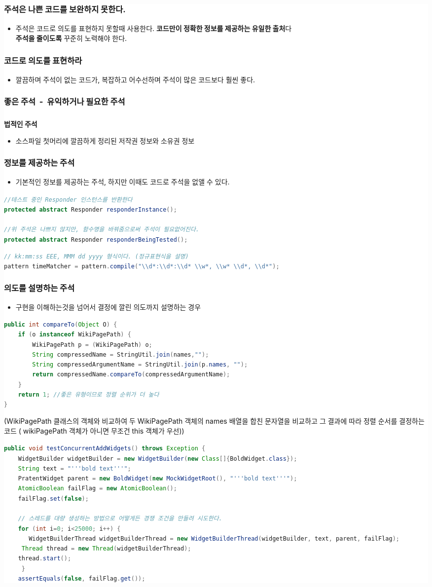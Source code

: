 ### **주석은 나쁜 코드를 보완하지 못한다.**

-   주석은 코드로 의도를 표현하지 못할때 사용한다. **코드만이 정확한 정보를 제공하는 유일한 출처**다  
    **주석을 줄이도록** 꾸준히 노력해야 한다.

### **코드로 의도를 표현하라**

-   깔끔하며 주석이 없는 코드가, 복잡하고 어수선하며 주석이 많은 코드보다 훨씬 좋다.

### 좋은 주석  -  유익하거나 필요한 주석 

###   
**법적인 주석**

-   소스파일 첫머리에 깔끔하게 정리된 저작권 정보와 소유권 정보

### **정보를 제공하는 주석**

-   기본적인 정보를 제공하는 주석, 하지만 이때도 코드로 주석을 없앨 수 있다.

```java
//테스트 중인 Responder 인스턴스를 반환한다
protected abstract Responder responderInstance();

//위 주석은 나쁘지 않지만, 함수명을 바꿔줌으로써 주석이 필요없어진다.
protected abstract Responder responderBeingTested();
```

```java
// kk:mm:ss EEE, MMM dd yyyy 형식이다. (정규표현식을 설명)
pattern timeMatcher = pattern.compile("\\d*:\\d*:\\d* \\w*, \\w* \\d*, \\d*");
```

### **의도를 설명하는 주석**

-   구현을 이해하는것을 넘어서 결정에 깔린 의도까지 설명하는 경우

```java
public int compareTo(Object O) {
    if (o instanceof WikiPagePath) {
        WikiPagePath p = (WikiPagePath) o;
        String compressedName = StringUtil.join(names,"");
        String compressedArgumentName = StringUtil.join(p.names, "");
        return compressedName.compareTo(compressedArgumentName);
    }
    return 1; //좋은 유형이므로 정렬 순위가 더 높다
}
```

(WikiPagePath 클래스의 객체와 비교하여 두 WikiPagePath 객체의 names 배열을 합친 문자열을 비교하고 그 결과에 따라 정렬 순서를 결정하는 코드 ( wikiPagePath 객체가 아니면 무조건 this 객체가 우선))

```java
public void testConcurrentAddWidgets() throws Exception {
    WidgetBuilder widgetBuilder = new WidgetBuilder(new Class[]{BoldWidget.class});
    String text = "'''bold text'''";
    PratentWidget parent = new BoldWidget(new MockWidgetRoot(), "'''bold text'''");
    AtomicBoolean failFlag = new AtomicBoolean();
    failFlag.set(false);

    // 스레드를 대량 생성하는 방법으로 어떻게든 경쟁 조건을 만들려 시도한다.
    for (int i=0; i<25000; i++) {
       WidgetBuilderThread widgetBuilderThread = new WidgetBuilderThread(widgetBuilder, text, parent, failFlag);
     Thread thread = new Thread(widgetBuilderThread);
    thread.start();
     }
    assertEquals(false, failFlag.get());
```